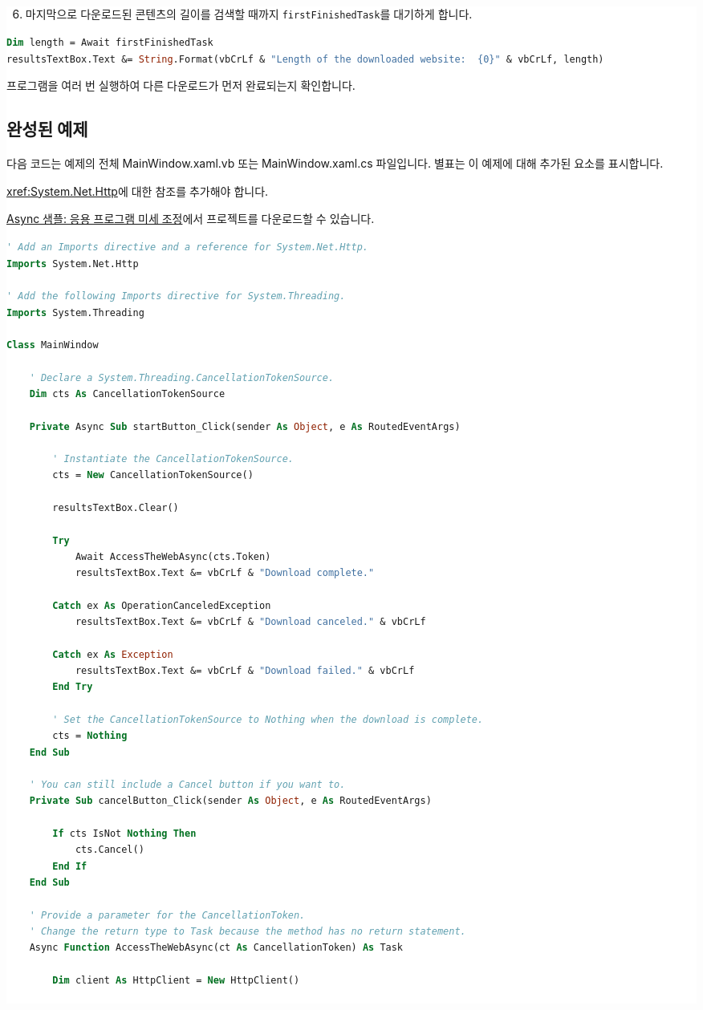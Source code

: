 6.  마지막으로 다운로드된 콘텐츠의 길이를 검색할 때까지 `firstFinishedTask`를 대기하게 합니다.  
  
```vb  
Dim length = Await firstFinishedTask  
resultsTextBox.Text &= String.Format(vbCrLf & "Length of the downloaded website:  {0}" & vbCrLf, length)  
```  
  
 프로그램을 여러 번 실행하여 다른 다운로드가 먼저 완료되는지 확인합니다.  
  
## <a name="complete-example"></a>완성된 예제  
 다음 코드는 예제의 전체 MainWindow.xaml.vb 또는 MainWindow.xaml.cs 파일입니다. 별표는 이 예제에 대해 추가된 요소를 표시합니다.  
  
 <xref:System.Net.Http>에 대한 참조를 추가해야 합니다.  
  
 [Async 샘플: 응용 프로그램 미세 조정](https://code.msdn.microsoft.com/Async-Fine-Tuning-Your-a676abea)에서 프로젝트를 다운로드할 수 있습니다.  
  
```vb  
' Add an Imports directive and a reference for System.Net.Http.  
Imports System.Net.Http  
  
' Add the following Imports directive for System.Threading.  
Imports System.Threading  
  
Class MainWindow  
  
    ' Declare a System.Threading.CancellationTokenSource.  
    Dim cts As CancellationTokenSource  
  
    Private Async Sub startButton_Click(sender As Object, e As RoutedEventArgs)  
  
        ' Instantiate the CancellationTokenSource.  
        cts = New CancellationTokenSource()  
  
        resultsTextBox.Clear()  
  
        Try  
            Await AccessTheWebAsync(cts.Token)  
            resultsTextBox.Text &= vbCrLf & "Download complete."  
  
        Catch ex As OperationCanceledException  
            resultsTextBox.Text &= vbCrLf & "Download canceled." & vbCrLf  
  
        Catch ex As Exception  
            resultsTextBox.Text &= vbCrLf & "Download failed." & vbCrLf  
        End Try  
  
        ' Set the CancellationTokenSource to Nothing when the download is complete.  
        cts = Nothing  
    End Sub  
  
    ' You can still include a Cancel button if you want to.  
    Private Sub cancelButton_Click(sender As Object, e As RoutedEventArgs)  
  
        If cts IsNot Nothing Then  
            cts.Cancel()  
        End If  
    End Sub  
  
    ' Provide a parameter for the CancellationToken.  
    ' Change the return type to Task because the method has no return statement.  
    Async Function AccessTheWebAsync(ct As CancellationToken) As Task  
  
        Dim client As HttpClient = New HttpClient()  
  
```